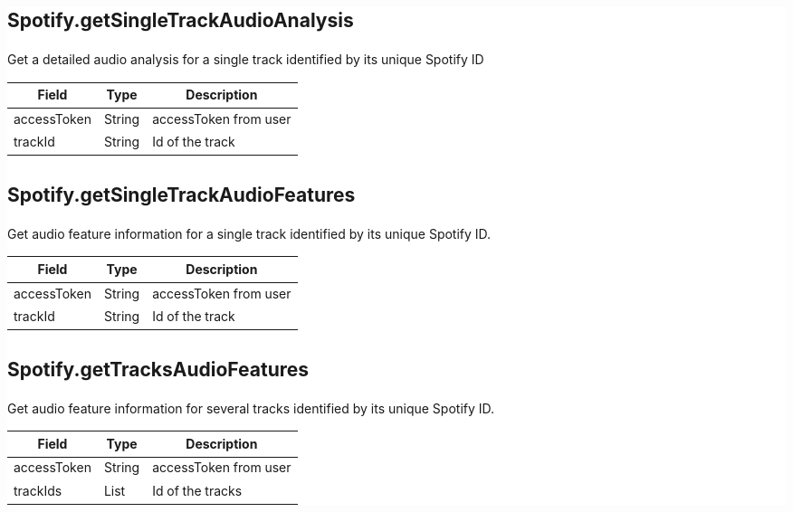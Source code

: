 ## Spotify.getSingleTrackAudioAnalysis
Get a detailed audio analysis for a single track identified by its unique Spotify ID

| Field      | Type  | Description
|------------|-------|----------
| accessToken| String| accessToken from user
| trackId    | String| Id of the track

## Spotify.getSingleTrackAudioFeatures
Get audio feature information for a single track identified by its unique Spotify ID.

| Field      | Type  | Description
|------------|-------|----------
| accessToken| String| accessToken from user
| trackId    | String| Id of the track

## Spotify.getTracksAudioFeatures
Get audio feature information for several tracks identified by its unique Spotify ID.

| Field      | Type  | Description
|------------|-------|----------
| accessToken| String| accessToken from user
| trackIds   | List  | Id of the tracks

